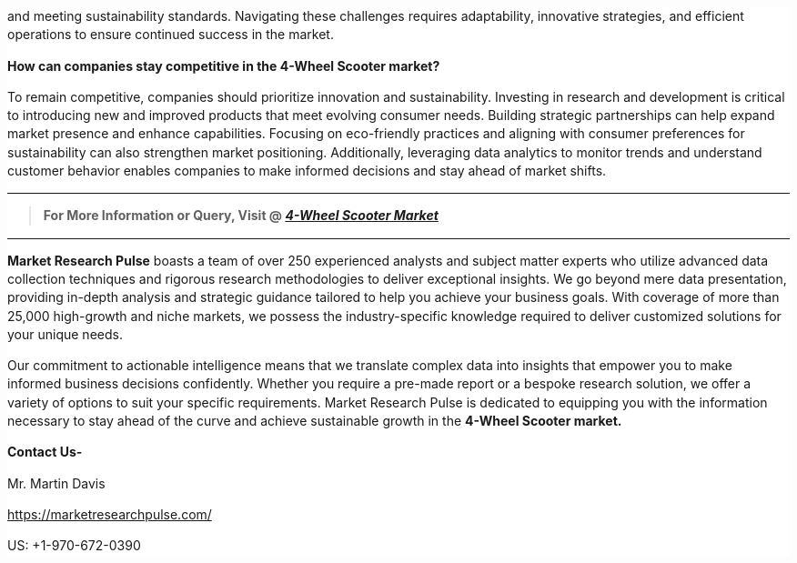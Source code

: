 and meeting sustainability standards. Navigating these challenges requires adaptability, innovative strategies, and efficient operations to ensure continued success in the market.</p><p><strong>How can companies stay competitive in the 4-Wheel Scooter market?</strong></p><p>To remain competitive, companies should prioritize innovation and sustainability. Investing in research and development is critical to introducing new and improved products that meet evolving consumer needs. Building strategic partnerships can help expand market presence and enhance capabilities. Focusing on eco-friendly practices and aligning with consumer preferences for sustainability can also strengthen market positioning. Additionally, leveraging data analytics to monitor trends and understand customer behavior enables companies to make informed decisions and stay ahead of market shifts.</p><hr /><blockquote><p><strong>For More Information or Query, Visit @&nbsp;<em><a href="https://marketresearchpulse.com/report/88547/4-wheel-scooter-market?utm_source=Linkedin&utm_medium=021">4-Wheel Scooter Market</a></em></strong></p></blockquote><hr /><p><strong>Market Research Pulse</strong> boasts a team of over 250 experienced analysts and subject matter experts who utilize advanced data collection techniques and rigorous research methodologies to deliver exceptional insights. We go beyond mere data presentation, providing in-depth analysis and strategic guidance tailored to help you achieve your business goals. With coverage of more than 25,000 high-growth and niche markets, we possess the industry-specific knowledge required to deliver customized solutions for your unique needs.</p><p>Our commitment to actionable intelligence means that we translate complex data into insights that empower you to make informed business decisions confidently. Whether you require a pre-made report or a bespoke research solution, we offer a variety of options to suit your specific requirements. Market Research Pulse is dedicated to equipping you with the information necessary to stay ahead of the curve and achieve sustainable growth in the <strong>4-Wheel Scooter market.</strong></p><p><strong>Contact Us-</strong></p><p>Mr. Martin Davis</p><p>https://marketresearchpulse.com/</p><p>US: +1-970-672-0390</p>
